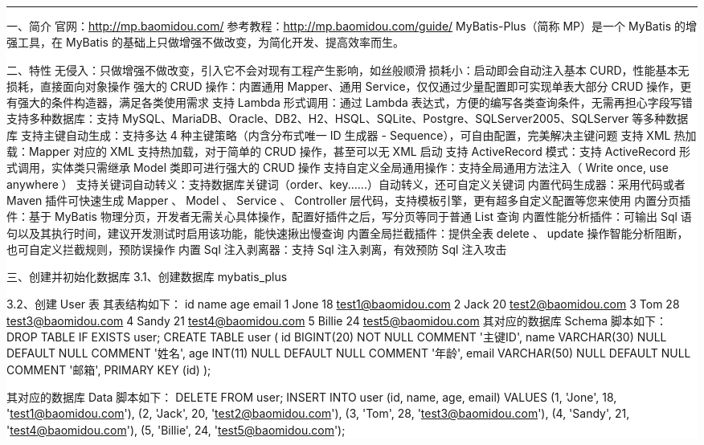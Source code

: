 --------------------------------------------------------------------------------
一、简介
官网：http://mp.baomidou.com/
参考教程：http://mp.baomidou.com/guide/
MyBatis-Plus（简称 MP）是一个 MyBatis 的增强工具，在 MyBatis 的基础上只做增强不做改变，为简化开发、提高效率而生。

二、特性
无侵入：只做增强不做改变，引入它不会对现有工程产生影响，如丝般顺滑
损耗小：启动即会自动注入基本 CURD，性能基本无损耗，直接面向对象操作
强大的 CRUD 操作：内置通用 Mapper、通用 Service，仅仅通过少量配置即可实现单表大部分 CRUD 操作，更有强大的条件构造器，满足各类使用需求
支持 Lambda 形式调用：通过 Lambda 表达式，方便的编写各类查询条件，无需再担心字段写错
支持多种数据库：支持 MySQL、MariaDB、Oracle、DB2、H2、HSQL、SQLite、Postgre、SQLServer2005、SQLServer 等多种数据库
支持主键自动生成：支持多达 4 种主键策略（内含分布式唯一 ID 生成器 - Sequence），可自由配置，完美解决主键问题
支持 XML 热加载：Mapper 对应的 XML 支持热加载，对于简单的 CRUD 操作，甚至可以无 XML 启动
支持 ActiveRecord 模式：支持 ActiveRecord 形式调用，实体类只需继承 Model 类即可进行强大的 CRUD 操作
支持自定义全局通用操作：支持全局通用方法注入（ Write once, use anywhere ）
支持关键词自动转义：支持数据库关键词（order、key......）自动转义，还可自定义关键词
内置代码生成器：采用代码或者 Maven 插件可快速生成 Mapper 、 Model 、 Service 、 Controller 层代码，支持模板引擎，更有超多自定义配置等您来使用
内置分页插件：基于 MyBatis 物理分页，开发者无需关心具体操作，配置好插件之后，写分页等同于普通 List 查询
内置性能分析插件：可输出 Sql 语句以及其执行时间，建议开发测试时启用该功能，能快速揪出慢查询
内置全局拦截插件：提供全表 delete 、 update 操作智能分析阻断，也可自定义拦截规则，预防误操作
内置 Sql 注入剥离器：支持 Sql 注入剥离，有效预防 Sql 注入攻击

三、创建并初始化数据库
3.1、创建数据库
mybatis_plus

3.2、创建 User 表
其表结构如下：
id name age email
1 Jone 18 test1@baomidou.com
2 Jack 20 test2@baomidou.com
3 Tom 28 test3@baomidou.com
4 Sandy 21 test4@baomidou.com
5 Billie 24 test5@baomidou.com
其对应的数据库 Schema 脚本如下：
DROP TABLE IF EXISTS user;
CREATE TABLE user
(
    id BIGINT(20) NOT NULL COMMENT '主键ID',
    name VARCHAR(30) NULL DEFAULT NULL COMMENT '姓名',
    age INT(11) NULL DEFAULT NULL COMMENT '年龄',
    email VARCHAR(50) NULL DEFAULT NULL COMMENT '邮箱',
    PRIMARY KEY (id)
);

其对应的数据库 Data 脚本如下：
DELETE FROM user;
INSERT INTO user (id, name, age, email) VALUES
(1, 'Jone', 18, 'test1@baomidou.com'),
(2, 'Jack', 20, 'test2@baomidou.com'),
(3, 'Tom', 28, 'test3@baomidou.com'),
(4, 'Sandy', 21, 'test4@baomidou.com'),
(5, 'Billie', 24, 'test5@baomidou.com');
